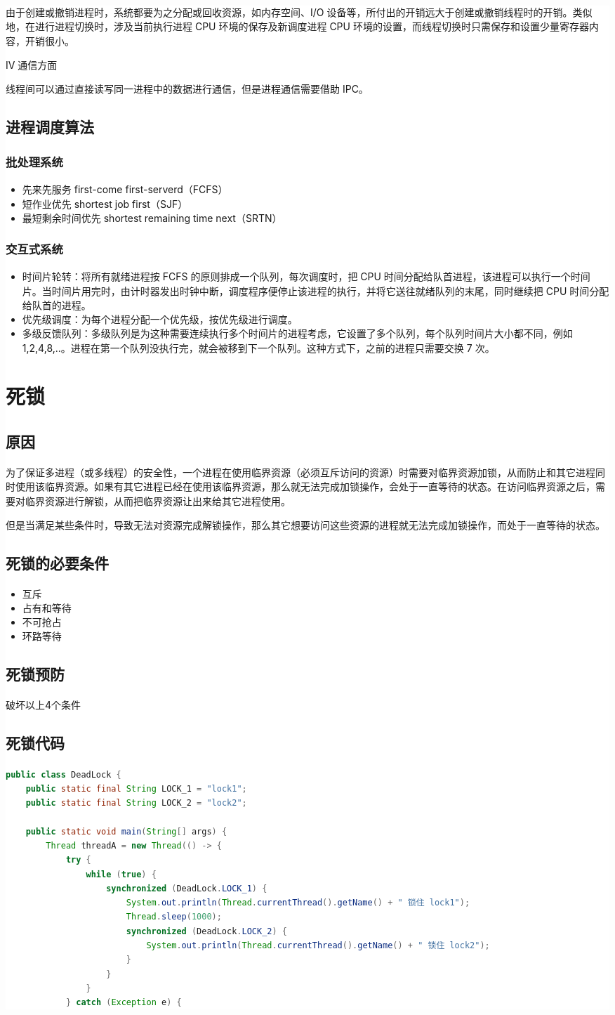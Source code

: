 由于创建或撤销进程时，系统都要为之分配或回收资源，如内存空间、I/O 设备等，所付出的开销远大于创建或撤销线程时的开销。类似地，在进行进程切换时，涉及当前执行进程 CPU 环境的保存及新调度进程 CPU 环境的设置，而线程切换时只需保存和设置少量寄存器内容，开销很小。

Ⅳ 通信方面

线程间可以通过直接读写同一进程中的数据进行通信，但是进程通信需要借助 IPC。

## 进程调度算法

### 批处理系统

- 先来先服务 first-come first-serverd（FCFS）
- 短作业优先 shortest job first（SJF）
- 最短剩余时间优先 shortest remaining time next（SRTN）

### 交互式系统

- 时间片轮转：将所有就绪进程按 FCFS 的原则排成一个队列，每次调度时，把 CPU 时间分配给队首进程，该进程可以执行一个时间片。当时间片用完时，由计时器发出时钟中断，调度程序便停止该进程的执行，并将它送往就绪队列的末尾，同时继续把 CPU 时间分配给队首的进程。
- 优先级调度：为每个进程分配一个优先级，按优先级进行调度。
- 多级反馈队列：多级队列是为这种需要连续执行多个时间片的进程考虑，它设置了多个队列，每个队列时间片大小都不同，例如 1,2,4,8,..。进程在第一个队列没执行完，就会被移到下一个队列。这种方式下，之前的进程只需要交换 7 次。

# 死锁

## 原因

为了保证多进程（或多线程）的安全性，一个进程在使用临界资源（必须互斥访问的资源）时需要对临界资源加锁，从而防止和其它进程同时使用该临界资源。如果有其它进程已经在使用该临界资源，那么就无法完成加锁操作，会处于一直等待的状态。在访问临界资源之后，需要对临界资源进行解锁，从而把临界资源让出来给其它进程使用。

但是当满足某些条件时，导致无法对资源完成解锁操作，那么其它想要访问这些资源的进程就无法完成加锁操作，而处于一直等待的状态。

## 死锁的必要条件

- 互斥
- 占有和等待
- 不可抢占
- 环路等待

## 死锁预防

破坏以上4个条件

## 死锁代码

```java
public class DeadLock {
    public static final String LOCK_1 = "lock1";
    public static final String LOCK_2 = "lock2";

    public static void main(String[] args) {
        Thread threadA = new Thread(() -> {
            try {
                while (true) {
                    synchronized (DeadLock.LOCK_1) {
                        System.out.println(Thread.currentThread().getName() + " 锁住 lock1");
                        Thread.sleep(1000);
                        synchronized (DeadLock.LOCK_2) {
                            System.out.println(Thread.currentThread().getName() + " 锁住 lock2");
                        }
                    }
                }
            } catch (Exception e) {
```